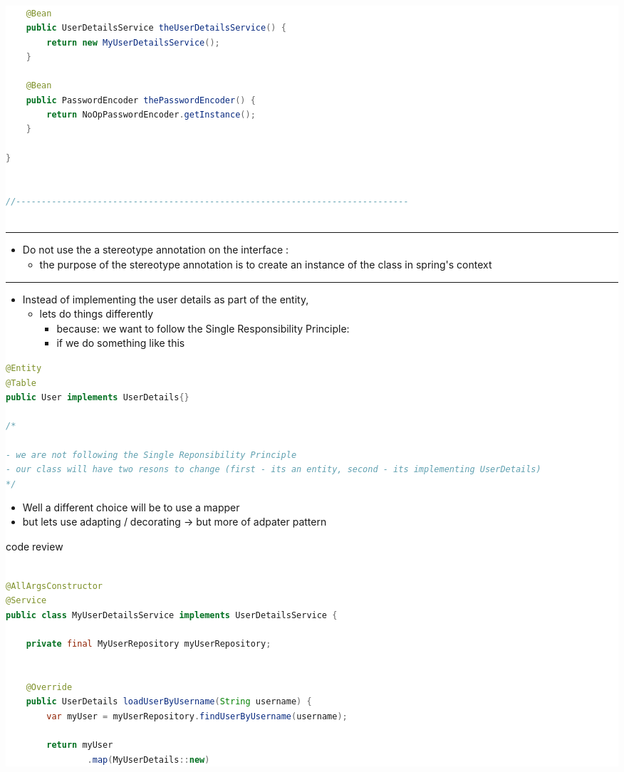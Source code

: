 ```java
    @Bean
    public UserDetailsService theUserDetailsService() {
        return new MyUserDetailsService();
    }

    @Bean
    public PasswordEncoder thePasswordEncoder() {
        return NoOpPasswordEncoder.getInstance();
    }

}


//-----------------------------------------------------------------------------



```

---

- Do not use the a stereotype annotation on the interface :
    - the purpose of the stereotype annotation is to create an instance of the class in spring's context

---

- Instead of implementing the user details as part of the entity,  
    - lets do things differently 
        - because: we want to follow the Single Responsibility Principle:
        - if we do something like this

```java
@Entity
@Table
public User implements UserDetails{}

/*

- we are not following the Single Reponsibility Principle
- our class will have two resons to change (first - its an entity, second - its implementing UserDetails)
*/
```

- Well a different choice will be to use a mapper
- but lets use adapting / decorating -> but more of adpater pattern


code review

```java

@AllArgsConstructor
@Service
public class MyUserDetailsService implements UserDetailsService {

    private final MyUserRepository myUserRepository;


    @Override
    public UserDetails loadUserByUsername(String username) {
        var myUser = myUserRepository.findUserByUsername(username);

        return myUser
                .map(MyUserDetails::new)
```
